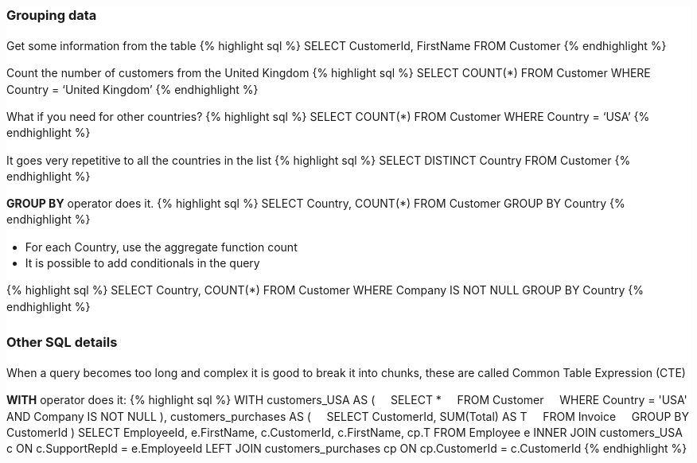 ### Grouping data

Get some information from the table
{% highlight sql %}
SELECT CustomerId, FirstName
FROM Customer
{% endhighlight %}

Count the number of customers from the United Kingdom
{% highlight sql %}
SELECT COUNT(*)
FROM Customer
WHERE Country = ‘United Kingdom’
{% endhighlight %}

What if you need for other countries? 
{% highlight sql %}
SELECT COUNT(*)
FROM Customer
WHERE Country = ‘USA’
{% endhighlight %}

It goes very repetitive to all the countries in the list
{% highlight sql %}
SELECT DISTINCT Country
FROM Customer
{% endhighlight %}

**GROUP BY** operator does it.
{% highlight sql %}
SELECT Country, COUNT(*)
FROM Customer
GROUP BY Country
{% endhighlight %}
- For each Country, use the aggregate function count
- It is possible to add conditionals in the query

{% highlight sql %}
SELECT Country, COUNT(*)
FROM Customer
WHERE Company IS NOT NULL
GROUP BY Country
{% endhighlight %}

### Other SQL details
When a query becomes too long and complex it is good to break it into chunks, these are called Common Table Expression (CTE)

**WITH** operator does it:
{% highlight sql %}
WITH customers_USA AS (
    SELECT *
    FROM Customer
    WHERE Country = 'USA' AND Company IS NOT NULL
), customers_purchases AS (
    SELECT CustomerId, SUM(Total) AS T
    FROM Invoice
    GROUP BY CustomerId
)
SELECT EmployeeId, e.FirstName, c.CustomerId, c.FirstName, cp.T
FROM Employee e
INNER JOIN customers_USA c ON c.SupportRepId = e.EmployeeId
LEFT JOIN customers_purchases cp ON cp.CustomerId = c.CustomerId
{% endhighlight %}
